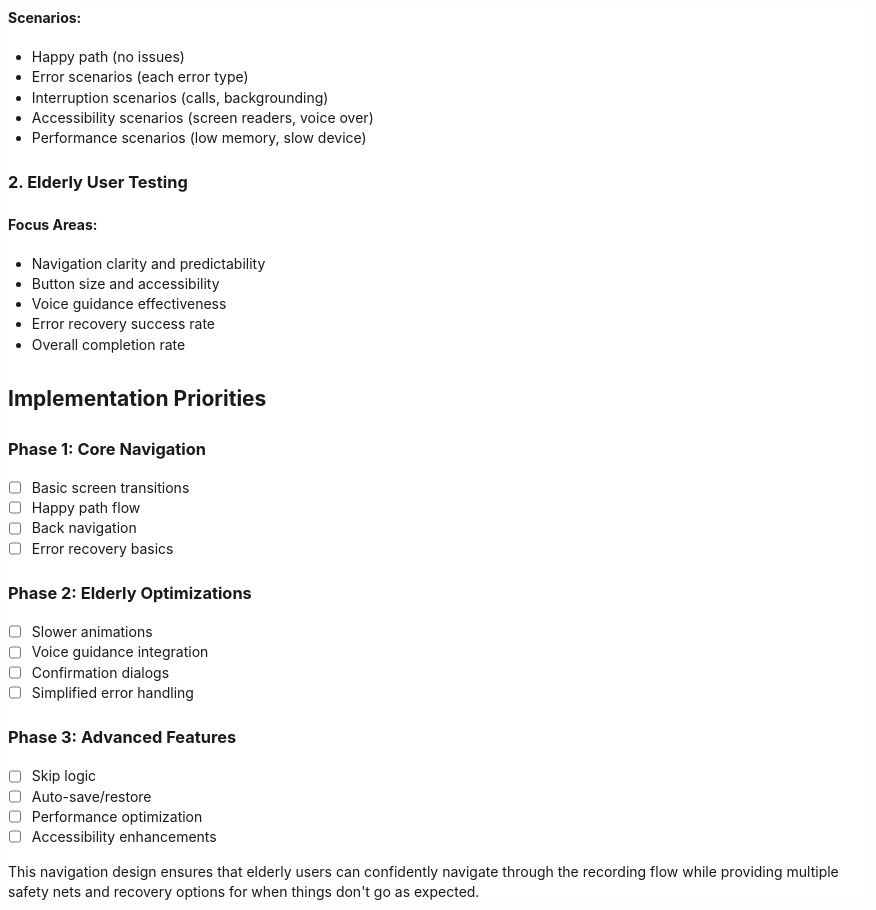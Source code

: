 #### Scenarios:
- Happy path (no issues)
- Error scenarios (each error type)
- Interruption scenarios (calls, backgrounding)
- Accessibility scenarios (screen readers, voice over)
- Performance scenarios (low memory, slow device)

### 2. Elderly User Testing

#### Focus Areas:
- Navigation clarity and predictability
- Button size and accessibility
- Voice guidance effectiveness
- Error recovery success rate
- Overall completion rate

## Implementation Priorities

### Phase 1: Core Navigation
- [ ] Basic screen transitions
- [ ] Happy path flow
- [ ] Back navigation
- [ ] Error recovery basics

### Phase 2: Elderly Optimizations
- [ ] Slower animations
- [ ] Voice guidance integration
- [ ] Confirmation dialogs
- [ ] Simplified error handling

### Phase 3: Advanced Features
- [ ] Skip logic
- [ ] Auto-save/restore
- [ ] Performance optimization
- [ ] Accessibility enhancements

This navigation design ensures that elderly users can confidently navigate through the recording flow while providing multiple safety nets and recovery options for when things don't go as expected.